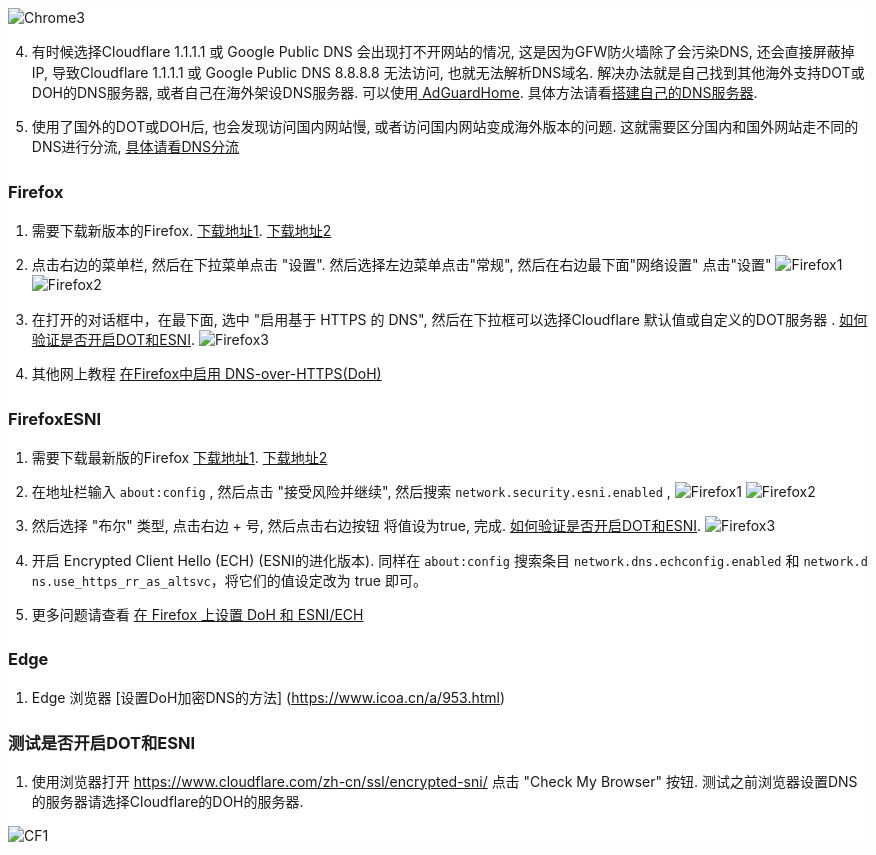 ![Chrome3](https://github.com/jinwyp/one_click_script/blob/master/docs/chrome3.png?raw=true)

4. 有时候选择Cloudflare 1.1.1.1 或  Google Public DNS 会出现打不开网站的情况, 这是因为GFW防火墙除了会污染DNS, 还会直接屏蔽掉IP, 导致Cloudflare 1.1.1.1 或 Google Public DNS 8.8.8.8 无法访问, 也就无法解析DNS域名. 解决办法就是自己找到其他海外支持DOT或DOH的DNS服务器, 或者自己在海外架设DNS服务器. 可以使用[
AdGuardHome](https://github.com/AdguardTeam/AdGuardHome). 具体方法请看[搭建自己的DNS服务器](#搭建自己的DNS服务器).

5. 使用了国外的DOT或DOH后, 也会发现访问国内网站慢, 或者访问国内网站变成海外版本的问题. 这就需要区分国内和国外网站走不同的DNS进行分流, [具体请看DNS分流](#分流国内和国外的DNS服务解析)

### Firefox

1. 需要下载新版本的Firefox.  [下载地址1](https://pan.baidu.com/s/19u-Ayy-rKvgYDmg_TNDIzA?pwd=827m). [下载地址2](https://wws.lanzout.com/ipGdD040ylbg) 

2. 点击右边的菜单栏, 然后在下拉菜单点击 "设置". 然后选择左边菜单点击"常规", 然后在右边最下面"网络设置" 点击"设置" 
![Firefox1](https://github.com/jinwyp/one_click_script/blob/master/docs/firefox1.png?raw=true)
![Firefox2](https://github.com/jinwyp/one_click_script/blob/master/docs/firefox2.png?raw=true)

3. 在打开的对话框中，在最下面, 选中 "启用基于 HTTPS 的 DNS", 然后在下拉框可以选择Cloudflare 默认值或自定义的DOT服务器 .  [如何验证是否开启DOT和ESNI](#测试是否开启DOT和ESNI ).
![Firefox3](https://github.com/jinwyp/one_click_script/blob/master/docs/firefox3.png?raw=true)

4. 其他网上教程 [在Firefox中启用 DNS-over-HTTPS(DoH)](https://zhuanlan.zhihu.com/p/75845767)

### FirefoxESNI

1. 需要下载最新版的Firefox  [下载地址1](https://pan.baidu.com/s/19u-Ayy-rKvgYDmg_TNDIzA?pwd=827m). [下载地址2](https://wws.lanzout.com/ipGdD040ylbg) 
2. 在地址栏输入 ``` about:config ``` , 然后点击 "接受风险并继续", 然后搜索 ``` network.security.esni.enabled ``` , 
![Firefox1](https://github.com/jinwyp/one_click_script/blob/master/docs/firefoxesni1.png?raw=true)
![Firefox2](https://github.com/jinwyp/one_click_script/blob/master/docs/firefoxesni2.png?raw=true)

3. 然后选择 "布尔" 类型, 点击右边 + 号, 然后点击右边按钮 将值设为true, 完成.  [如何验证是否开启DOT和ESNI](#测试是否开启DOT和ESNI ).
![Firefox3](https://github.com/jinwyp/one_click_script/blob/master/docs/firefoxesni3.png?raw=true)

4. 开启 Encrypted Client Hello (ECH) (ESNI的进化版本). 同样在 ``` about:config ``` 搜索条目 ```network.dns.echconfig.enabled``` 和 ```network.dns.use_https_rr_as_altsvc```，将它们的值设定改为 true 即可。

5. 更多问题请查看 [在 Firefox 上设置 DoH 和 ESNI/ECH](https://blog.outv.im/2020/firefox-doh-ech-esni/)


### Edge

1. Edge 浏览器 [设置DoH加密DNS的方法] (https://www.icoa.cn/a/953.html)

### 测试是否开启DOT和ESNI 

1. 使用浏览器打开 https://www.cloudflare.com/zh-cn/ssl/encrypted-sni/ 点击 "Check My Browser" 按钮. 测试之前浏览器设置DNS的服务器请选择Cloudflare的DOH的服务器.

![CF1](https://github.com/jinwyp/one_click_script/blob/master/docs/cfcheck1.png?raw=true)
